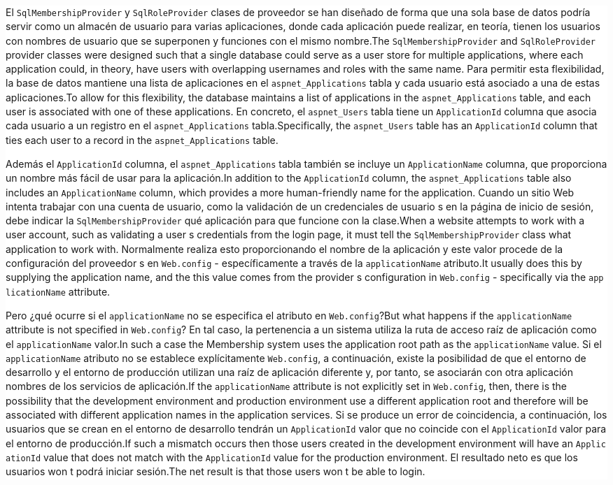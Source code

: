 <span data-ttu-id="9a1da-220">El `SqlMembershipProvider` y `SqlRoleProvider` clases de proveedor se han diseñado de forma que una sola base de datos podría servir como un almacén de usuario para varias aplicaciones, donde cada aplicación puede realizar, en teoría, tienen los usuarios con nombres de usuario que se superponen y funciones con el mismo nombre.</span><span class="sxs-lookup"><span data-stu-id="9a1da-220">The `SqlMembershipProvider` and `SqlRoleProvider` provider classes were designed such that a single database could serve as a user store for multiple applications, where each application could, in theory, have users with overlapping usernames and roles with the same name.</span></span> <span data-ttu-id="9a1da-221">Para permitir esta flexibilidad, la base de datos mantiene una lista de aplicaciones en el `aspnet_Applications` tabla y cada usuario está asociado a una de estas aplicaciones.</span><span class="sxs-lookup"><span data-stu-id="9a1da-221">To allow for this flexibility, the database maintains a list of applications in the `aspnet_Applications` table, and each user is associated with one of these applications.</span></span> <span data-ttu-id="9a1da-222">En concreto, el `aspnet_Users` tabla tiene un `ApplicationId` columna que asocia cada usuario a un registro en el `aspnet_Applications` tabla.</span><span class="sxs-lookup"><span data-stu-id="9a1da-222">Specifically, the `aspnet_Users` table has an `ApplicationId` column that ties each user to a record in the `aspnet_Applications` table.</span></span>

<span data-ttu-id="9a1da-223">Además el `ApplicationId` columna, el `aspnet_Applications` tabla también se incluye un `ApplicationName` columna, que proporciona un nombre más fácil de usar para la aplicación.</span><span class="sxs-lookup"><span data-stu-id="9a1da-223">In addition to the `ApplicationId` column, the `aspnet_Applications` table also includes an `ApplicationName` column, which provides a more human-friendly name for the application.</span></span> <span data-ttu-id="9a1da-224">Cuando un sitio Web intenta trabajar con una cuenta de usuario, como la validación de un credenciales de usuario s en la página de inicio de sesión, debe indicar la `SqlMembershipProvider` qué aplicación para que funcione con la clase.</span><span class="sxs-lookup"><span data-stu-id="9a1da-224">When a website attempts to work with a user account, such as validating a user s credentials from the login page, it must tell the `SqlMembershipProvider` class what application to work with.</span></span> <span data-ttu-id="9a1da-225">Normalmente realiza esto proporcionando el nombre de la aplicación y este valor procede de la configuración del proveedor s en `Web.config` - específicamente a través de la `applicationName` atributo.</span><span class="sxs-lookup"><span data-stu-id="9a1da-225">It usually does this by supplying the application name, and the this value comes from the provider s configuration in `Web.config` - specifically via the `applicationName` attribute.</span></span>

<span data-ttu-id="9a1da-226">Pero ¿qué ocurre si el `applicationName` no se especifica el atributo en `Web.config`?</span><span class="sxs-lookup"><span data-stu-id="9a1da-226">But what happens if the `applicationName` attribute is not specified in `Web.config`?</span></span> <span data-ttu-id="9a1da-227">En tal caso, la pertenencia a un sistema utiliza la ruta de acceso raíz de aplicación como el `applicationName` valor.</span><span class="sxs-lookup"><span data-stu-id="9a1da-227">In such a case the Membership system uses the application root path as the `applicationName` value.</span></span> <span data-ttu-id="9a1da-228">Si el `applicationName` atributo no se establece explícitamente `Web.config`, a continuación, existe la posibilidad de que el entorno de desarrollo y el entorno de producción utilizan una raíz de aplicación diferente y, por tanto, se asociarán con otra aplicación nombres de los servicios de aplicación.</span><span class="sxs-lookup"><span data-stu-id="9a1da-228">If the `applicationName` attribute is not explicitly set in `Web.config`, then, there is the possibility that the development environment and production environment use a different application root and therefore will be associated with different application names in the application services.</span></span> <span data-ttu-id="9a1da-229">Si se produce un error de coincidencia, a continuación, los usuarios que se crean en el entorno de desarrollo tendrán un `ApplicationId` valor que no coincide con el `ApplicationId` valor para el entorno de producción.</span><span class="sxs-lookup"><span data-stu-id="9a1da-229">If such a mismatch occurs then those users created in the development environment will have an `ApplicationId` value that does not match with the `ApplicationId` value for the production environment.</span></span> <span data-ttu-id="9a1da-230">El resultado neto es que los usuarios won t podrá iniciar sesión.</span><span class="sxs-lookup"><span data-stu-id="9a1da-230">The net result is that those users won t be able to login.</span></span>
